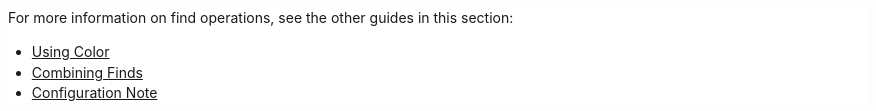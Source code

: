 
For more information on find operations, see the other guides in this section:
- [Using Color](using-color.md)
- [Combining Finds](combining-finds.md)
- [Configuration Note](configuration-note.md)